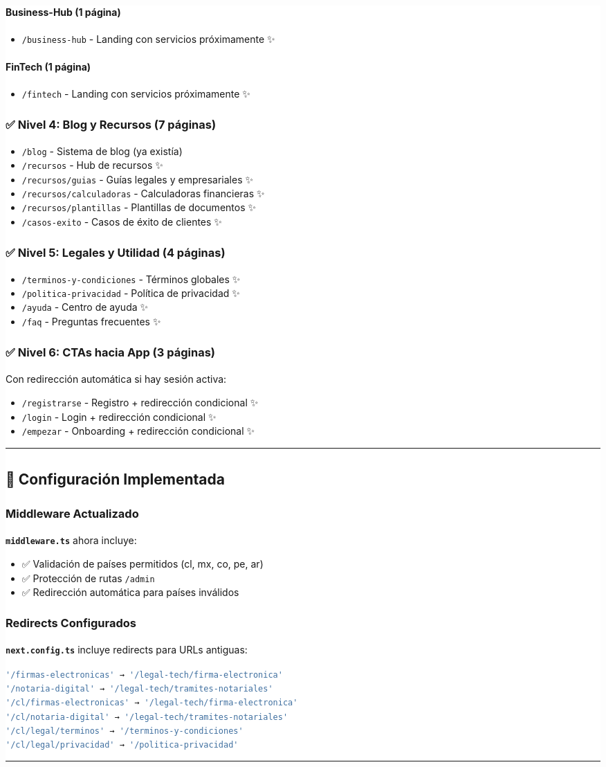 #### Business-Hub (1 página)
- `/business-hub` - Landing con servicios próximamente ✨

#### FinTech (1 página)
- `/fintech` - Landing con servicios próximamente ✨

### ✅ Nivel 4: Blog y Recursos (7 páginas)

- `/blog` - Sistema de blog (ya existía)
- `/recursos` - Hub de recursos ✨
- `/recursos/guias` - Guías legales y empresariales ✨
- `/recursos/calculadoras` - Calculadoras financieras ✨
- `/recursos/plantillas` - Plantillas de documentos ✨
- `/casos-exito` - Casos de éxito de clientes ✨

### ✅ Nivel 5: Legales y Utilidad (4 páginas)

- `/terminos-y-condiciones` - Términos globales ✨
- `/politica-privacidad` - Política de privacidad ✨
- `/ayuda` - Centro de ayuda ✨
- `/faq` - Preguntas frecuentes ✨

### ✅ Nivel 6: CTAs hacia App (3 páginas)

Con redirección automática si hay sesión activa:

- `/registrarse` - Registro + redirección condicional ✨
- `/login` - Login + redirección condicional ✨
- `/empezar` - Onboarding + redirección condicional ✨

---

## 🔧 Configuración Implementada

### Middleware Actualizado

**`middleware.ts`** ahora incluye:
- ✅ Validación de países permitidos (cl, mx, co, pe, ar)
- ✅ Protección de rutas `/admin`
- ✅ Redirección automática para países inválidos

### Redirects Configurados

**`next.config.ts`** incluye redirects para URLs antiguas:

```javascript
'/firmas-electronicas' → '/legal-tech/firma-electronica'
'/notaria-digital' → '/legal-tech/tramites-notariales'
'/cl/firmas-electronicas' → '/legal-tech/firma-electronica'
'/cl/notaria-digital' → '/legal-tech/tramites-notariales'
'/cl/legal/terminos' → '/terminos-y-condiciones'
'/cl/legal/privacidad' → '/politica-privacidad'
```

---